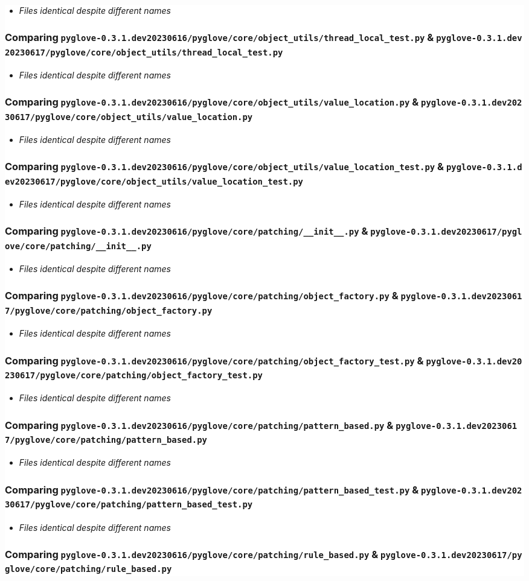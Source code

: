  * *Files identical despite different names*

### Comparing `pyglove-0.3.1.dev20230616/pyglove/core/object_utils/thread_local_test.py` & `pyglove-0.3.1.dev20230617/pyglove/core/object_utils/thread_local_test.py`

 * *Files identical despite different names*

### Comparing `pyglove-0.3.1.dev20230616/pyglove/core/object_utils/value_location.py` & `pyglove-0.3.1.dev20230617/pyglove/core/object_utils/value_location.py`

 * *Files identical despite different names*

### Comparing `pyglove-0.3.1.dev20230616/pyglove/core/object_utils/value_location_test.py` & `pyglove-0.3.1.dev20230617/pyglove/core/object_utils/value_location_test.py`

 * *Files identical despite different names*

### Comparing `pyglove-0.3.1.dev20230616/pyglove/core/patching/__init__.py` & `pyglove-0.3.1.dev20230617/pyglove/core/patching/__init__.py`

 * *Files identical despite different names*

### Comparing `pyglove-0.3.1.dev20230616/pyglove/core/patching/object_factory.py` & `pyglove-0.3.1.dev20230617/pyglove/core/patching/object_factory.py`

 * *Files identical despite different names*

### Comparing `pyglove-0.3.1.dev20230616/pyglove/core/patching/object_factory_test.py` & `pyglove-0.3.1.dev20230617/pyglove/core/patching/object_factory_test.py`

 * *Files identical despite different names*

### Comparing `pyglove-0.3.1.dev20230616/pyglove/core/patching/pattern_based.py` & `pyglove-0.3.1.dev20230617/pyglove/core/patching/pattern_based.py`

 * *Files identical despite different names*

### Comparing `pyglove-0.3.1.dev20230616/pyglove/core/patching/pattern_based_test.py` & `pyglove-0.3.1.dev20230617/pyglove/core/patching/pattern_based_test.py`

 * *Files identical despite different names*

### Comparing `pyglove-0.3.1.dev20230616/pyglove/core/patching/rule_based.py` & `pyglove-0.3.1.dev20230617/pyglove/core/patching/rule_based.py`
